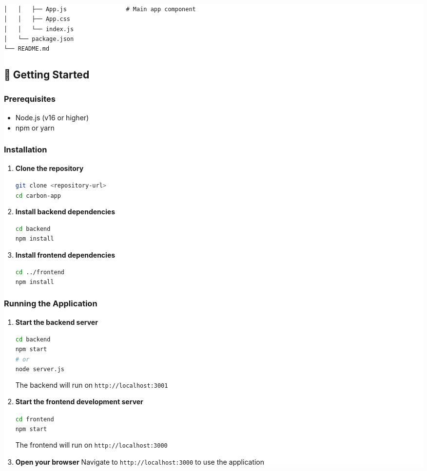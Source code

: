 ```
│   │   ├── App.js                 # Main app component
│   │   ├── App.css
│   │   └── index.js
│   └── package.json
└── README.md
```

## 🚀 Getting Started

### Prerequisites
- Node.js (v16 or higher)
- npm or yarn

### Installation

1. **Clone the repository**
   ```bash
   git clone <repository-url>
   cd carbon-app
   ```

2. **Install backend dependencies**
   ```bash
   cd backend
   npm install
   ```

3. **Install frontend dependencies**
   ```bash
   cd ../frontend
   npm install
   ```

### Running the Application

1. **Start the backend server**
   ```bash
   cd backend
   npm start
   # or
   node server.js
   ```
   The backend will run on `http://localhost:3001`

2. **Start the frontend development server**
   ```bash
   cd frontend
   npm start
   ```
   The frontend will run on `http://localhost:3000`

3. **Open your browser**
   Navigate to `http://localhost:3000` to use the application
